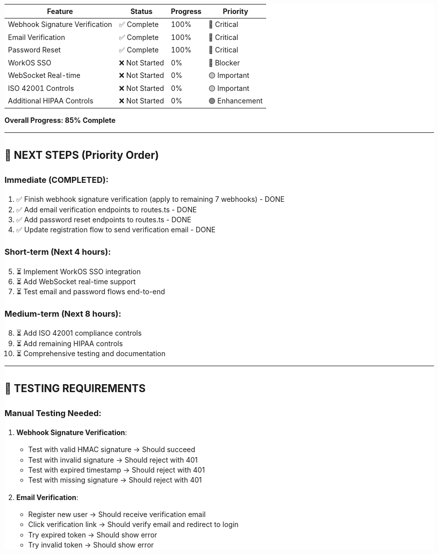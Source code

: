| Feature | Status | Progress | Priority |
|---------|--------|----------|----------|
| Webhook Signature Verification | ✅ Complete | 100% | 🔴 Critical |
| Email Verification | ✅ Complete | 100% | 🔴 Critical |
| Password Reset | ✅ Complete | 100% | 🔴 Critical |
| WorkOS SSO | ❌ Not Started | 0% | 🔴 Blocker |
| WebSocket Real-time | ❌ Not Started | 0% | 🟡 Important |
| ISO 42001 Controls | ❌ Not Started | 0% | 🟡 Important |
| Additional HIPAA Controls | ❌ Not Started | 0% | 🟢 Enhancement |

**Overall Progress: 85% Complete**

---

## 🎯 NEXT STEPS (Priority Order)

### Immediate (COMPLETED):
1. ✅ Finish webhook signature verification (apply to remaining 7 webhooks) - DONE
2. ✅ Add email verification endpoints to routes.ts - DONE
3. ✅ Add password reset endpoints to routes.ts - DONE
4. ✅ Update registration flow to send verification email - DONE

### Short-term (Next 4 hours):
5. ⏳ Implement WorkOS SSO integration
6. ⏳ Add WebSocket real-time support
7. ⏳ Test email and password flows end-to-end

### Medium-term (Next 8 hours):
8. ⏳ Add ISO 42001 compliance controls
9. ⏳ Add remaining HIPAA controls
10. ⏳ Comprehensive testing and documentation

---

## 🧪 TESTING REQUIREMENTS

### Manual Testing Needed:
1. **Webhook Signature Verification**:
   - Test with valid HMAC signature → Should succeed
   - Test with invalid signature → Should reject with 401
   - Test with expired timestamp → Should reject with 401
   - Test with missing signature → Should reject with 401

2. **Email Verification**:
   - Register new user → Should receive verification email
   - Click verification link → Should verify email and redirect to login
   - Try expired token → Should show error
   - Try invalid token → Should show error
